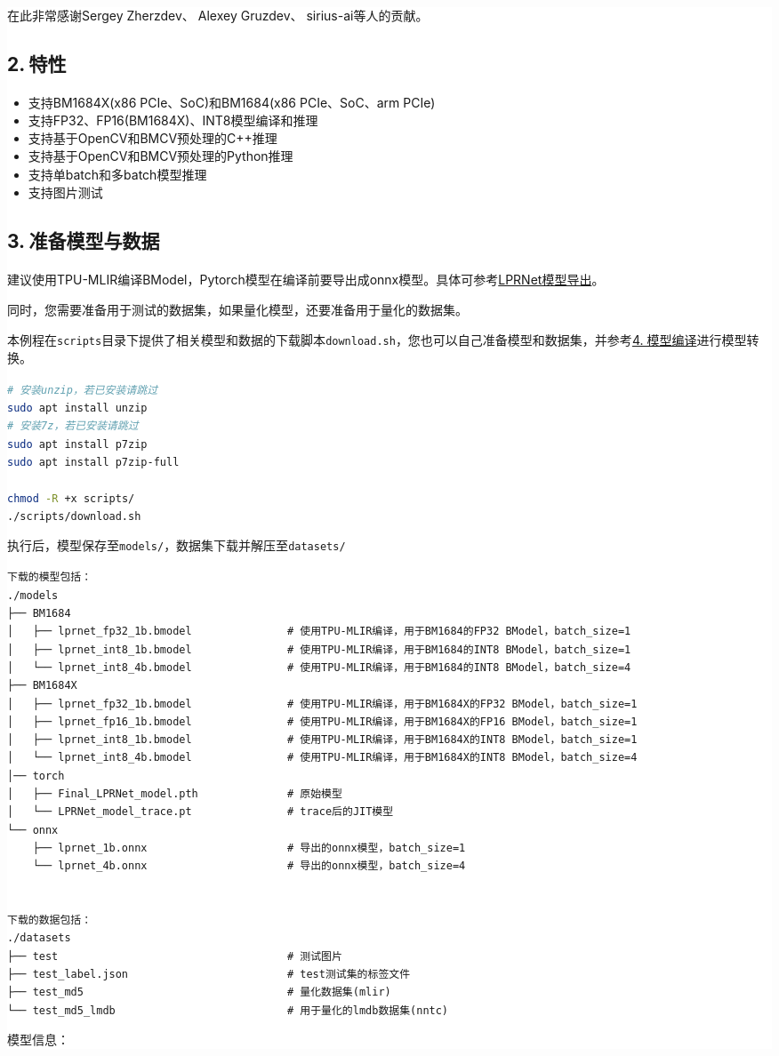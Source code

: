 在此非常感谢Sergey Zherzdev、 Alexey Gruzdev、 sirius-ai等人的贡献。


## 2. 特性
* 支持BM1684X(x86 PCIe、SoC)和BM1684(x86 PCIe、SoC、arm PCIe)
* 支持FP32、FP16(BM1684X)、INT8模型编译和推理
* 支持基于OpenCV和BMCV预处理的C++推理
* 支持基于OpenCV和BMCV预处理的Python推理
* 支持单batch和多batch模型推理
* 支持图片测试


## 3. 准备模型与数据
建议使用TPU-MLIR编译BModel，Pytorch模型在编译前要导出成onnx模型。具体可参考[LPRNet模型导出](./docs/LPRNet_Export_Guide.md)。

同时，您需要准备用于测试的数据集，如果量化模型，还要准备用于量化的数据集。

​本例程在`scripts`目录下提供了相关模型和数据的下载脚本`download.sh`，您也可以自己准备模型和数据集，并参考[4. 模型编译](#4-模型编译)进行模型转换。

```bash
# 安装unzip，若已安装请跳过
sudo apt install unzip
# 安装7z，若已安装请跳过
sudo apt install p7zip
sudo apt install p7zip-full

chmod -R +x scripts/
./scripts/download.sh

```
执行后，模型保存至`models/`，数据集下载并解压至`datasets/`
```
下载的模型包括：
./models
├── BM1684
│   ├── lprnet_fp32_1b.bmodel               # 使用TPU-MLIR编译，用于BM1684的FP32 BModel，batch_size=1
│   ├── lprnet_int8_1b.bmodel               # 使用TPU-MLIR编译，用于BM1684的INT8 BModel，batch_size=1
│   └── lprnet_int8_4b.bmodel               # 使用TPU-MLIR编译，用于BM1684的INT8 BModel，batch_size=4
├── BM1684X
│   ├── lprnet_fp32_1b.bmodel               # 使用TPU-MLIR编译，用于BM1684X的FP32 BModel，batch_size=1
│   ├── lprnet_fp16_1b.bmodel               # 使用TPU-MLIR编译，用于BM1684X的FP16 BModel，batch_size=1
│   ├── lprnet_int8_1b.bmodel               # 使用TPU-MLIR编译，用于BM1684X的INT8 BModel，batch_size=1
│   └── lprnet_int8_4b.bmodel               # 使用TPU-MLIR编译，用于BM1684X的INT8 BModel，batch_size=4
│── torch
│   ├── Final_LPRNet_model.pth              # 原始模型
│   └── LPRNet_model_trace.pt               # trace后的JIT模型
└── onnx
    ├── lprnet_1b.onnx                      # 导出的onnx模型，batch_size=1
    └── lprnet_4b.onnx                      # 导出的onnx模型，batch_size=4   


下载的数据包括：
./datasets
├── test                                    # 测试图片
├── test_label.json                         # test测试集的标签文件
├── test_md5                                # 量化数据集(mlir)
└── test_md5_lmdb                           # 用于量化的lmdb数据集(nntc)

```
模型信息：
